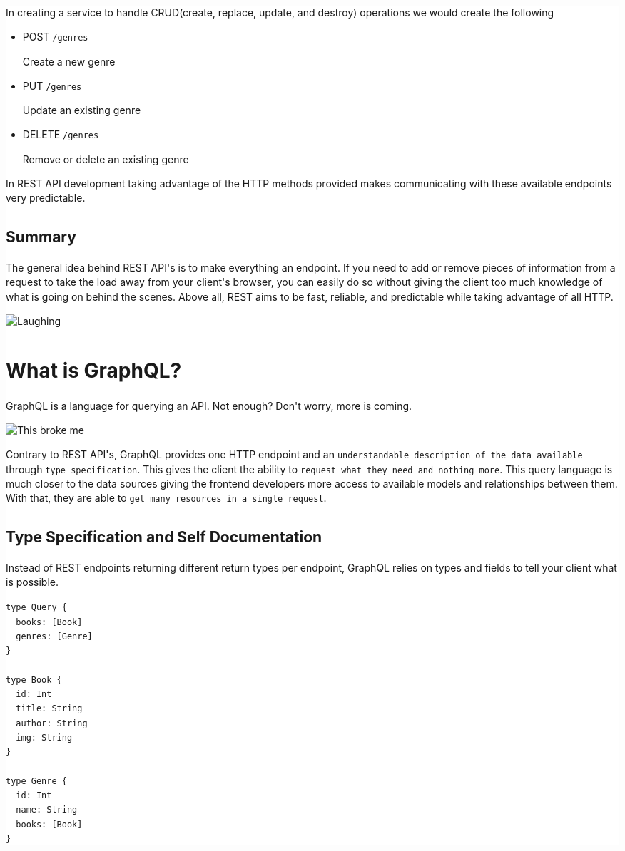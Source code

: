 In creating a service to handle CRUD(create, replace, update, and destroy) operations we would create the following

- POST `/genres`

  Create a new genre

- PUT `/genres`

  Update an existing genre

- DELETE `/genres`

  Remove or delete an existing genre

In REST API development taking advantage of the HTTP methods provided makes communicating with these available endpoints very predictable.

## Summary

The general idea behind REST API's is to make everything an endpoint. If you need to add or remove pieces of information from a request to take the load away from your client's browser, you can easily do so without giving the client too much knowledge of what is going on behind the scenes. Above all, REST aims to be fast, reliable, and predictable while taking advantage of all HTTP.

![Laughing](https://media0.giphy.com/media/KeWcgrh6Beq4BrqZUS/giphy.gif?cid=ecf05e4754lccuuklczptrovt9uccflhodlo89dqifsb59un&rid=giphy.gif)

# What is GraphQL?

[GraphQL](https://graphql.org/) is a language for querying an API. Not enough? Don't worry, more is coming.

![This broke me](https://media3.giphy.com/media/2fTOT5PhBUdJbDeVLH/giphy.gif?cid=ecf05e477hp9tnjikw8s3z66omn0vvuy6xqunj3zcf3yf8uf&rid=giphy.gif)

Contrary to REST API's, GraphQL provides one HTTP endpoint and an `understandable description of the data available` through `type specification`. This gives the client the ability to `request what they need and nothing more`. This query language is much closer to the data sources giving the frontend developers more access to available models and relationships between them. With that, they are able to `get many resources in a single request`.

## Type Specification and Self Documentation

Instead of REST endpoints returning different return types per endpoint, GraphQL relies on types and fields to tell your client what is possible.

```gql
type Query {
  books: [Book]
  genres: [Genre]
}

type Book {
  id: Int
  title: String
  author: String
  img: String
}

type Genre {
  id: Int
  name: String
  books: [Book]
}
```
